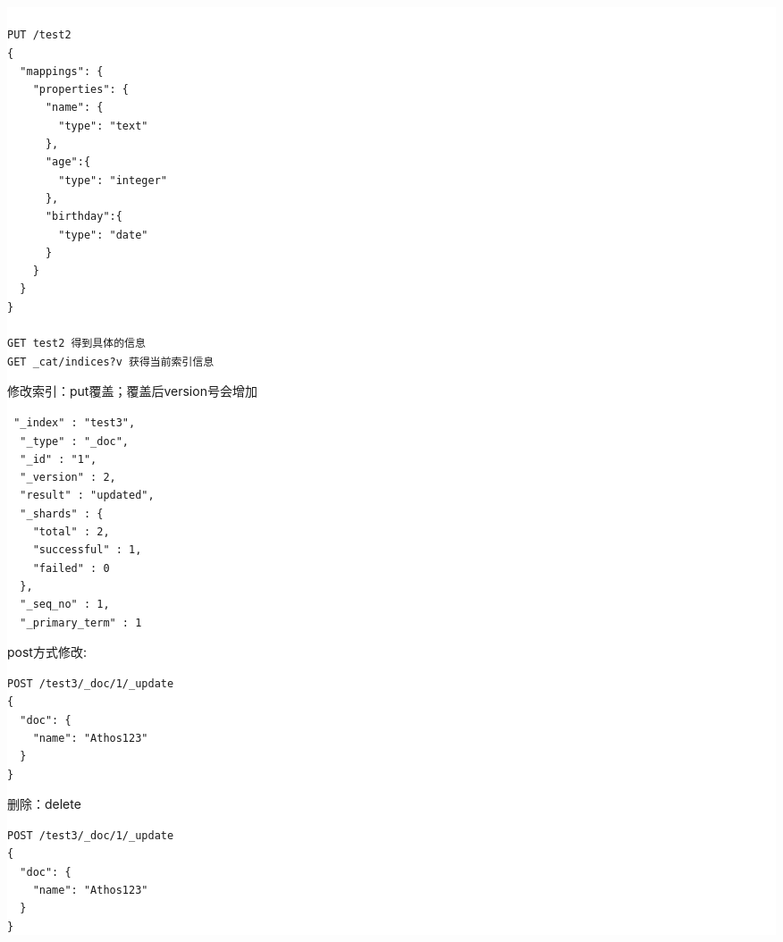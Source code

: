 ```

PUT /test2
{
  "mappings": {
    "properties": {
      "name": {
        "type": "text"
      },
      "age":{
        "type": "integer"
      },
      "birthday":{
        "type": "date"
      }
    }
  }
}

GET test2 得到具体的信息
GET _cat/indices?v 获得当前索引信息
```

修改索引：put覆盖；覆盖后version号会增加
```
 "_index" : "test3",
  "_type" : "_doc",
  "_id" : "1",
  "_version" : 2,
  "result" : "updated",
  "_shards" : {
    "total" : 2,
    "successful" : 1,
    "failed" : 0
  },
  "_seq_no" : 1,
  "_primary_term" : 1

```
post方式修改:
```
POST /test3/_doc/1/_update
{
  "doc": {
    "name": "Athos123"
  }
}
```

删除：delete

```
POST /test3/_doc/1/_update
{
  "doc": {
    "name": "Athos123"
  }
}
```
